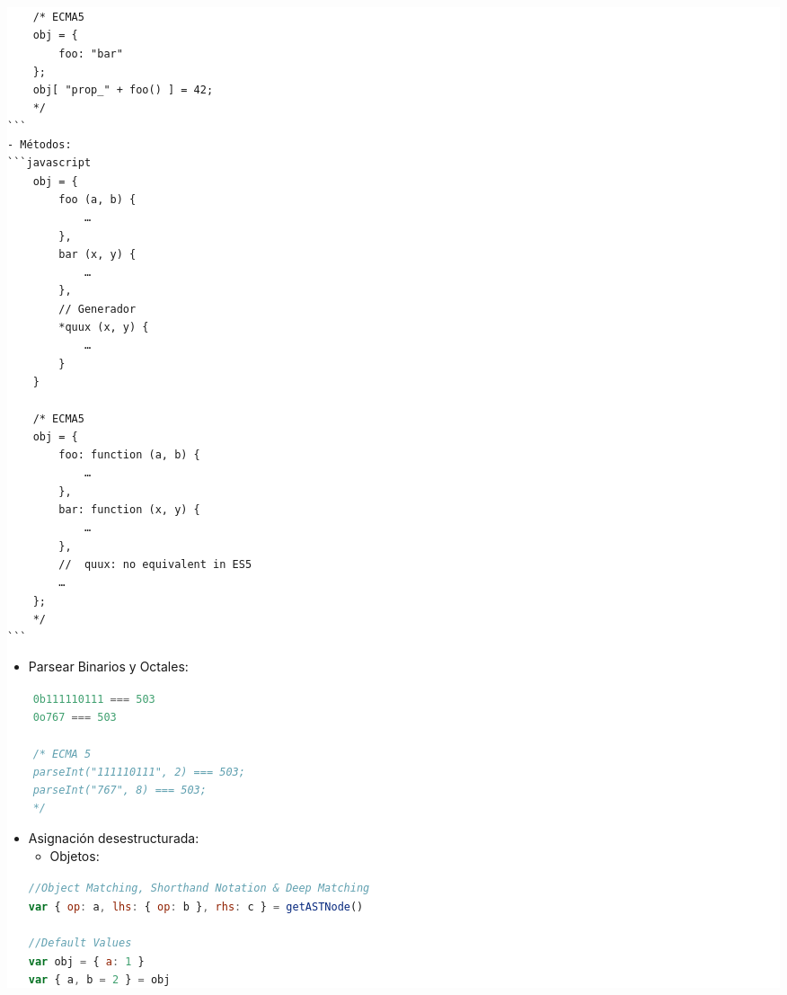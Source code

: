 		/* ECMA5
		obj = {
		    foo: "bar"
		};
		obj[ "prop_" + foo() ] = 42;
		*/
	```
	- Métodos:
	```javascript
		obj = {
		    foo (a, b) {
		        …
		    },
		    bar (x, y) {
		        …
		    },
		    // Generador
		    *quux (x, y) {
		        …
		    }
		}

		/* ECMA5
		obj = {
		    foo: function (a, b) {
		        …
		    },
		    bar: function (x, y) {
		        …
		    },
		    //  quux: no equivalent in ES5
		    …
		};
		*/
	```
- Parsear Binarios y Octales:
```javascript
	0b111110111 === 503
	0o767 === 503

	/* ECMA 5
	parseInt("111110111", 2) === 503;
	parseInt("767", 8) === 503;
	*/
```

- Asignación desestructurada:
	- Objetos:
	```javascript
	//Object Matching, Shorthand Notation & Deep Matching
	var { op: a, lhs: { op: b }, rhs: c } = getASTNode()
	
	//Default Values
	var obj = { a: 1 }
	var { a, b = 2 } = obj
	